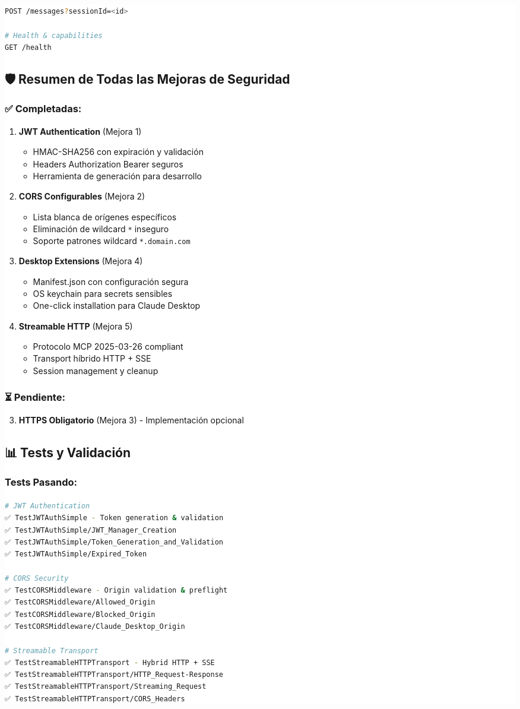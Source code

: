 ```bash
POST /messages?sessionId=<id>

# Health & capabilities
GET /health
```

## 🛡️ **Resumen de Todas las Mejoras de Seguridad**

### **✅ Completadas:**

1. **JWT Authentication** (Mejora 1)
   - HMAC-SHA256 con expiración y validación
   - Headers Authorization Bearer seguros
   - Herramienta de generación para desarrollo

2. **CORS Configurables** (Mejora 2)  
   - Lista blanca de orígenes específicos
   - Eliminación de wildcard `*` inseguro
   - Soporte patrones wildcard `*.domain.com`

4. **Desktop Extensions** (Mejora 4)
   - Manifest.json con configuración segura
   - OS keychain para secrets sensibles  
   - One-click installation para Claude Desktop

5. **Streamable HTTP** (Mejora 5)
   - Protocolo MCP 2025-03-26 compliant
   - Transport híbrido HTTP + SSE
   - Session management y cleanup

### **⏳ Pendiente:**
3. **HTTPS Obligatorio** (Mejora 3) - Implementación opcional

## 📊 **Tests y Validación**

### **Tests Pasando:**
```bash
# JWT Authentication
✅ TestJWTAuthSimple - Token generation & validation
✅ TestJWTAuthSimple/JWT_Manager_Creation
✅ TestJWTAuthSimple/Token_Generation_and_Validation  
✅ TestJWTAuthSimple/Expired_Token

# CORS Security  
✅ TestCORSMiddleware - Origin validation & preflight
✅ TestCORSMiddleware/Allowed_Origin
✅ TestCORSMiddleware/Blocked_Origin
✅ TestCORSMiddleware/Claude_Desktop_Origin

# Streamable Transport
✅ TestStreamableHTTPTransport - Hybrid HTTP + SSE
✅ TestStreamableHTTPTransport/HTTP_Request-Response
✅ TestStreamableHTTPTransport/Streaming_Request
✅ TestStreamableHTTPTransport/CORS_Headers
```
